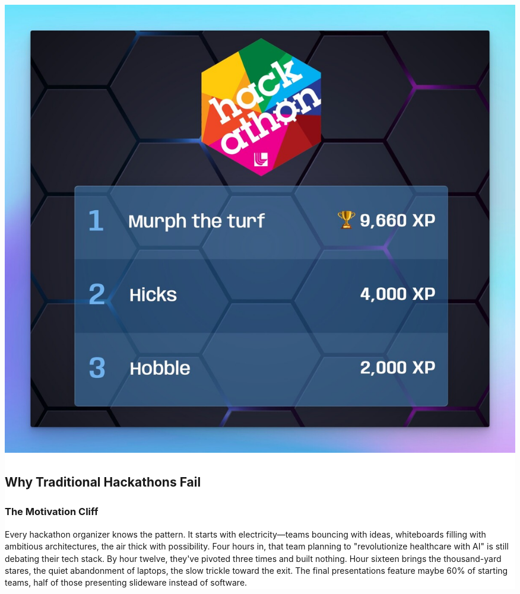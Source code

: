 ![Hackathon leaderboard display](/assets/images/blog/hackathon_leaderboard.jpg)

## Why Traditional Hackathons Fail

### The Motivation Cliff

Every hackathon organizer knows the pattern. It starts with electricity—teams bouncing with ideas, whiteboards filling with ambitious architectures, the air thick with possibility. Four hours in, that team planning to "revolutionize healthcare with AI" is still debating their tech stack. By hour twelve, they've pivoted three times and built nothing. Hour sixteen brings the thousand-yard stares, the quiet abandonment of laptops, the slow trickle toward the exit. The final presentations feature maybe 60% of starting teams, half of those presenting slideware instead of software.
